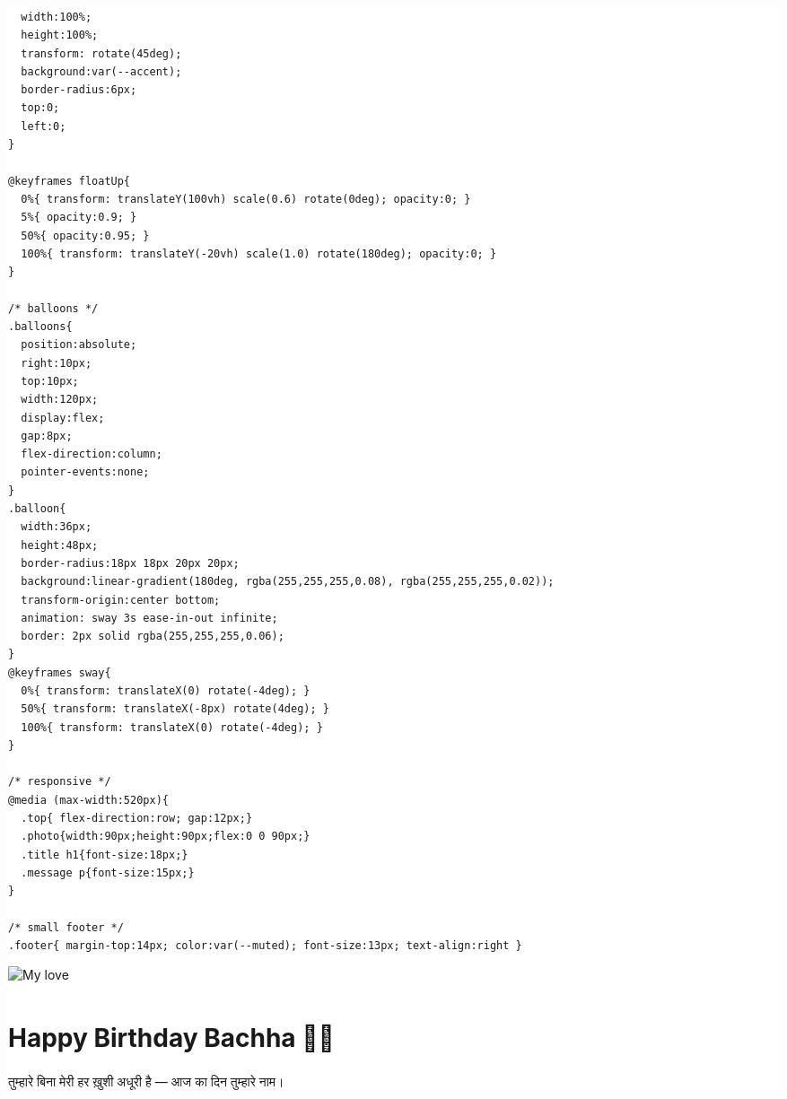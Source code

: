       width:100%;
      height:100%;
      transform: rotate(45deg);
      background:var(--accent);
      border-radius:6px;
      top:0;
      left:0;
    }

    @keyframes floatUp{
      0%{ transform: translateY(100vh) scale(0.6) rotate(0deg); opacity:0; }
      5%{ opacity:0.9; }
      50%{ opacity:0.95; }
      100%{ transform: translateY(-20vh) scale(1.0) rotate(180deg); opacity:0; }
    }

    /* balloons */
    .balloons{
      position:absolute;
      right:10px;
      top:10px;
      width:120px;
      display:flex;
      gap:8px;
      flex-direction:column;
      pointer-events:none;
    }
    .balloon{
      width:36px;
      height:48px;
      border-radius:18px 18px 20px 20px;
      background:linear-gradient(180deg, rgba(255,255,255,0.08), rgba(255,255,255,0.02));
      transform-origin:center bottom;
      animation: sway 3s ease-in-out infinite;
      border: 2px solid rgba(255,255,255,0.06);
    }
    @keyframes sway{
      0%{ transform: translateX(0) rotate(-4deg); }
      50%{ transform: translateX(-8px) rotate(4deg); }
      100%{ transform: translateX(0) rotate(-4deg); }
    }

    /* responsive */
    @media (max-width:520px){
      .top{ flex-direction:row; gap:12px;}
      .photo{width:90px;height:90px;flex:0 0 90px;}
      .title h1{font-size:18px;}
      .message p{font-size:15px;}
    }

    /* small footer */
    .footer{ margin-top:14px; color:var(--muted); font-size:13px; text-align:right }
  </style>
</head>
<body>
  <div class="wrap">
    <div class="card" role="main" aria-label="Birthday card">
      <div class="top">
        <div class="photo" title="आपकी फोटो">
          <!-- फोटो यहां बदलें: photo.jpg -->
          <img id="girlPhoto" src="C:\Users\pp886\Downloads\WhatsApp Image 2025-10-17 at 8.22.38 PM.jpeg" alt="My love">
        </div>
        <div class="title">
          <h1>Happy Birthday Bachha 🎂💕</h1>
          <p>तुम्हारे बिना मेरी हर ख़ुशी अधूरी है — आज का दिन तुम्हारे नाम।</p>